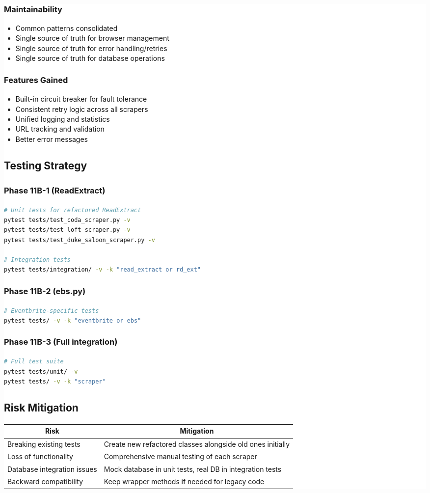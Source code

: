 ### Maintainability
- Common patterns consolidated
- Single source of truth for browser management
- Single source of truth for error handling/retries
- Single source of truth for database operations

### Features Gained
- Built-in circuit breaker for fault tolerance
- Consistent retry logic across all scrapers
- Unified logging and statistics
- URL tracking and validation
- Better error messages

## Testing Strategy

### Phase 11B-1 (ReadExtract)
```bash
# Unit tests for refactored ReadExtract
pytest tests/test_coda_scraper.py -v
pytest tests/test_loft_scraper.py -v
pytest tests/test_duke_saloon_scraper.py -v

# Integration tests
pytest tests/integration/ -v -k "read_extract or rd_ext"
```

### Phase 11B-2 (ebs.py)
```bash
# Eventbrite-specific tests
pytest tests/ -v -k "eventbrite or ebs"
```

### Phase 11B-3 (Full integration)
```bash
# Full test suite
pytest tests/unit/ -v
pytest tests/ -v -k "scraper"
```

## Risk Mitigation

| Risk | Mitigation |
|------|-----------|
| Breaking existing tests | Create new refactored classes alongside old ones initially |
| Loss of functionality | Comprehensive manual testing of each scraper |
| Database integration issues | Mock database in unit tests, real DB in integration tests |
| Backward compatibility | Keep wrapper methods if needed for legacy code |
